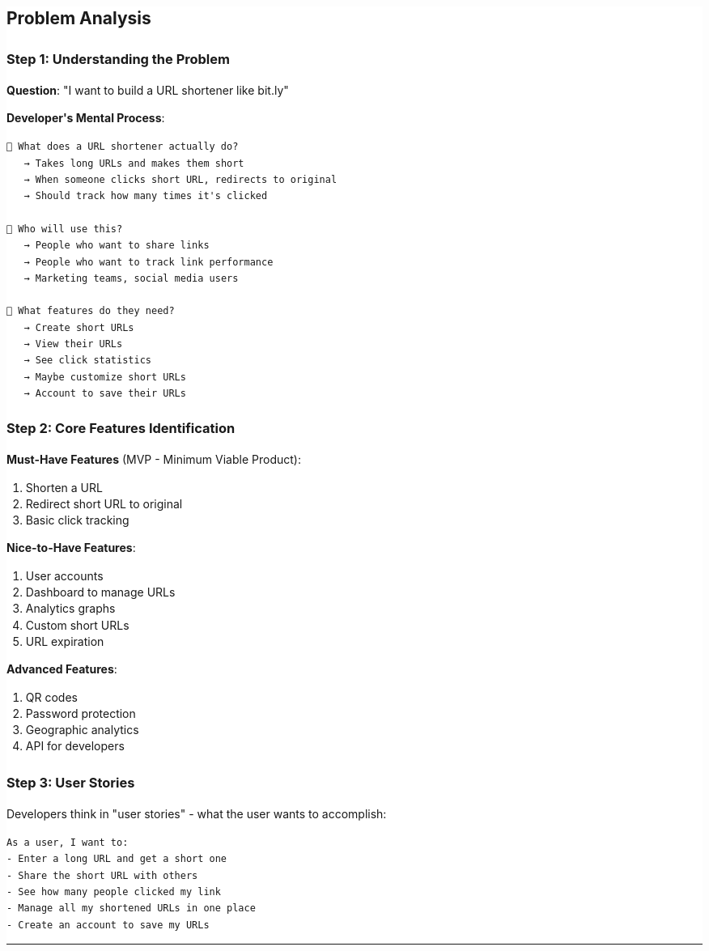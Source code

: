 ## Problem Analysis

### Step 1: Understanding the Problem
**Question**: "I want to build a URL shortener like bit.ly"

**Developer's Mental Process**:
```
🤔 What does a URL shortener actually do?
   → Takes long URLs and makes them short
   → When someone clicks short URL, redirects to original
   → Should track how many times it's clicked

🤔 Who will use this?
   → People who want to share links
   → People who want to track link performance
   → Marketing teams, social media users

🤔 What features do they need?
   → Create short URLs
   → View their URLs
   → See click statistics
   → Maybe customize short URLs
   → Account to save their URLs
```

### Step 2: Core Features Identification
**Must-Have Features** (MVP - Minimum Viable Product):
1. Shorten a URL
2. Redirect short URL to original
3. Basic click tracking

**Nice-to-Have Features**:
1. User accounts
2. Dashboard to manage URLs
3. Analytics graphs
4. Custom short URLs
5. URL expiration

**Advanced Features**:
1. QR codes
2. Password protection
3. Geographic analytics
4. API for developers

### Step 3: User Stories
Developers think in "user stories" - what the user wants to accomplish:

```
As a user, I want to:
- Enter a long URL and get a short one
- Share the short URL with others
- See how many people clicked my link
- Manage all my shortened URLs in one place
- Create an account to save my URLs
```

---